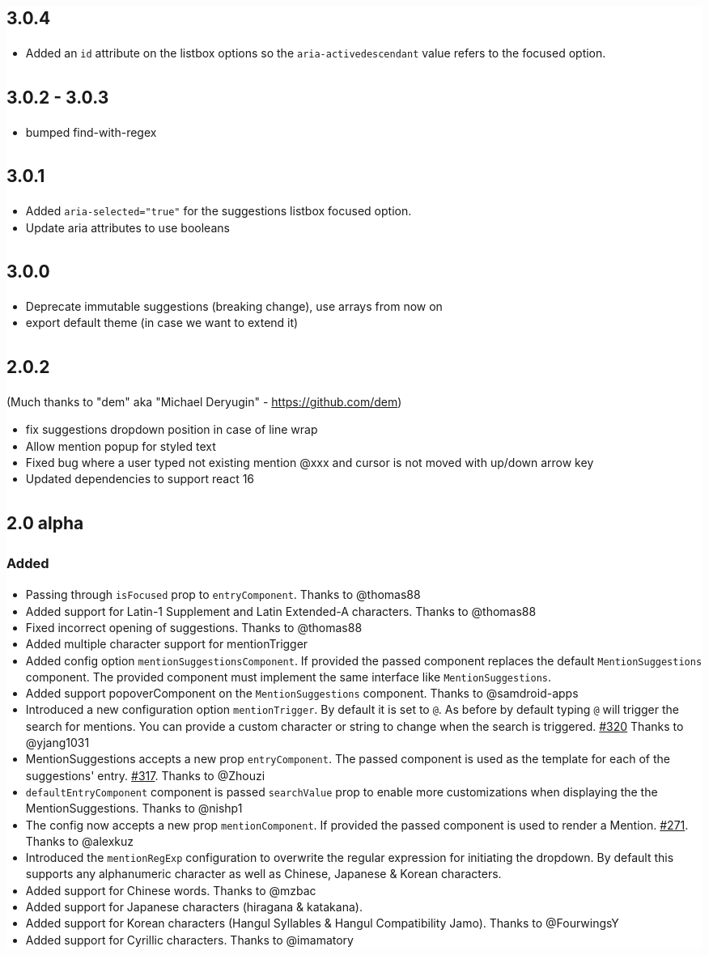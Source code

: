 ## 3.0.4

- Added an `id` attribute on the listbox options so the `aria-activedescendant` value refers to the focused option.

## 3.0.2 - 3.0.3

- bumped find-with-regex

## 3.0.1

- Added `aria-selected="true"` for the suggestions listbox focused option.
- Update aria attributes to use booleans

## 3.0.0

- Deprecate immutable suggestions (breaking change), use arrays from now on
- export default theme (in case we want to extend it)

## 2.0.2

(Much thanks to "dem" aka "Michael Deryugin" - https://github.com/dem)

- fix suggestions dropdown position in case of line wrap
- Allow mention popup for styled text
- Fixed bug where a user typed not existing mention @xxx and cursor is not moved with up/down arrow key
- Updated dependencies to support react 16

## 2.0 alpha

### Added

- Passing through `isFocused` prop to `entryComponent`. Thanks to @thomas88
- Added support for Latin-1 Supplement and Latin Extended-A characters. Thanks to @thomas88
- Fixed incorrect opening of suggestions. Thanks to @thomas88
- Added multiple character support for mentionTrigger
- Added config option `mentionSuggestionsComponent`. If provided the passed component replaces the default `MentionSuggestions` component. The provided component must implement the same interface like `MentionSuggestions`.
- Added support popoverComponent on the `MentionSuggestions` component. Thanks to @samdroid-apps
- Introduced a new configuration option `mentionTrigger`. By default it is set to `@`. As before by default typing `@` will trigger the search for mentions. You can provide a custom character or string to change when the search is triggered. [#320](https://github.com/draft-js-plugins/draft-js-plugins/pull/320) Thanks to @yjang1031
- MentionSuggestions accepts a new prop `entryComponent`. The passed component is used as the template for each of the suggestions' entry. [#317](https://github.com/draft-js-plugins/draft-js-plugins/pull/327). Thanks to @Zhouzi
- `defaultEntryComponent` component is passed `searchValue` prop to enable more customizations when displaying the the MentionSuggestions. Thanks to @nishp1
- The config now accepts a new prop `mentionComponent`. If provided the passed component is used to render a Mention. [#271](https://github.com/draft-js-plugins/draft-js-plugins/pull/271). Thanks to @alexkuz
- Introduced the `mentionRegExp` configuration to overwrite the regular expression for initiating the dropdown. By default this supports any alphanumeric character as well as Chinese, Japanese & Korean characters.
- Added support for Chinese words. Thanks to @mzbac
- Added support for Japanese characters (hiragana & katakana).
- Added support for Korean characters (Hangul Syllables & Hangul Compatibility Jamo). Thanks to @FourwingsY
- Added support for Cyrillic characters. Thanks to @imamatory
